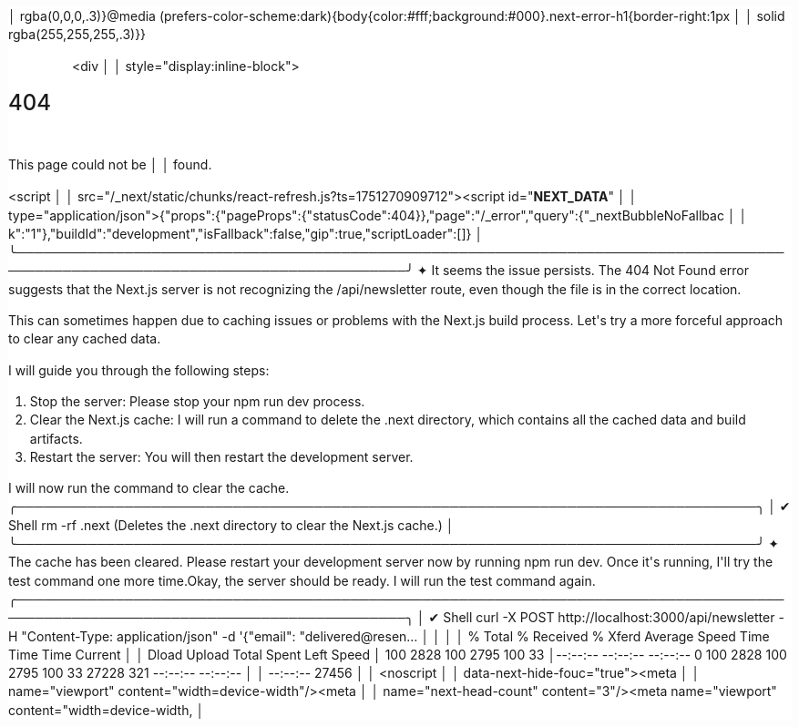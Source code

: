  │    rgba(0,0,0,.3)}@media (prefers-color-scheme:dark){body{color:#fff;background:#000}.next-error-h1{border-right:1px            │
 │    solid rgba(255,255,255,.3)}}</style><h1 class="next-error-h1" style="display:inline-block;margin:0 20px 0                    │
 │    0;padding-right:23px;font-size:24px;font-weight:500;vertical-align:top">404</h1><div                                         │
 │    style="display:inline-block"><h2 style="font-size:14px;font-weight:400;line-height:28px">This page could not be              │
 │    found.</h2></div></div></div></main></div><script                                                                    │
 │    src="/_next/static/chunks/react-refresh.js?ts=1751270909712"></script><script id="__NEXT_DATA__"                             │
 │    type="application/json">{"props":{"pageProps":{"statusCode":404}},"page":"/_error","query":{"_nextBubbleNoFallbac            │
 │    k":"1"},"buildId":"development","isFallback":false,"gip":true,"scriptLoader":[]}</script></body></html>                      │
 ╰─────────────────────────────────────────────────────────────────────────────────────────────────────────────────────────────────╯
✦ It seems the issue persists. The 404 Not Found error suggests that the Next.js server is not recognizing the /api/newsletter
  route, even though the file is in the correct location.


  This can sometimes happen due to caching issues or problems with the Next.js build process. Let's try a more forceful
  approach to clear any cached data.

  I will guide you through the following steps:


   1. Stop the server: Please stop your npm run dev process.
   2. Clear the Next.js cache: I will run a command to delete the .next directory, which contains all the cached data and build
      artifacts.
   3. Restart the server: You will then restart the development server.


  I will now run the command to clear the cache.
 ╭──────────────────────────────────────────────────────────────────────────────────╮
 │ ✔  Shell rm -rf .next (Deletes the .next directory to clear the Next.js cache.)  │
 ╰──────────────────────────────────────────────────────────────────────────────────╯
✦ The cache has been cleared. Please restart your development server now by running npm run dev. Once it's running, I'll try the
  test command one more time.Okay, the server should be ready. I will run the test command again.
 ╭─────────────────────────────────────────────────────────────────────────────────────────────────────────────────────────────────╮
 │ ✔  Shell curl -X POST http://localhost:3000/api/newsletter -H "Content-Type: application/json" -d '{"email": "delivered@resen…  │
 │                                                                                                                                 │
 │      % Total    % Received % Xferd  Average Speed   Time    Time     Time  Current                                              │
 │                                     Dload  Upload   Total   Spent    Left  Speed                                                │
100  2828  100  2795  100    33              │--:--:-- --:--:-- --:--:--     0
100  2828  100  2795  100    33  27228    321 --:--:-- --:--:--                │
 │    --:--:-- 27456                                                                                                               │
 │    <!DOCTYPE html><html lang="en"><head><style data-next-hide-fouc="true">body{display:none}</style><noscript                   │
 │    data-next-hide-fouc="true"><style>body{display:block}</style></noscript><meta charSet="utf-8"/><meta                         │
 │    name="viewport" content="width=device-width"/><title>404: This page could not be found</title><meta                          │
 │    name="next-head-count" content="3"/><meta charSet="UTF-8"/><meta name="viewport" content="width=device-width,                │